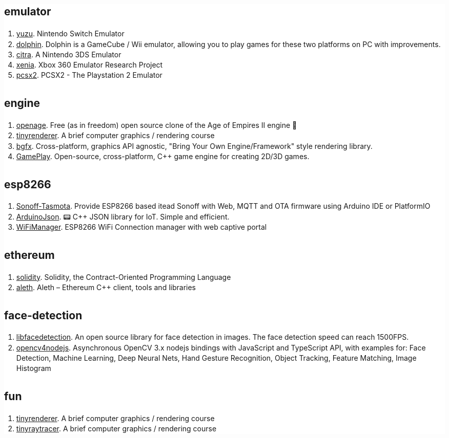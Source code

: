 
## emulator

1. [yuzu](https://github.com/yuzu-emu/yuzu). Nintendo Switch Emulator
1. [dolphin](https://github.com/dolphin-emu/dolphin). Dolphin is a GameCube / Wii emulator, allowing you to play games for these two platforms on PC with improvements.
1. [citra](https://github.com/citra-emu/citra). A Nintendo 3DS Emulator
1. [xenia](https://github.com/xenia-project/xenia). Xbox 360 Emulator Research Project 
1. [pcsx2](https://github.com/PCSX2/pcsx2). PCSX2 - The Playstation 2 Emulator


## engine

1. [openage](https://github.com/SFTtech/openage). Free (as in freedom) open source clone of the Age of Empires II engine :rocket:
1. [tinyrenderer](https://github.com/ssloy/tinyrenderer). A brief computer graphics / rendering course
1. [bgfx](https://github.com/bkaradzic/bgfx). Cross-platform, graphics API agnostic, "Bring Your Own Engine/Framework" style rendering library.
1. [GamePlay](https://github.com/gameplay3d/GamePlay). Open-source, cross-platform, C++ game engine for creating 2D/3D games.


## esp8266

1. [Sonoff-Tasmota](https://github.com/arendst/Sonoff-Tasmota). Provide ESP8266 based itead Sonoff with Web, MQTT and OTA firmware using Arduino IDE or PlatformIO
1. [ArduinoJson](https://github.com/bblanchon/ArduinoJson). 📟 C++ JSON library for IoT. Simple and efficient.
1. [WiFiManager](https://github.com/tzapu/WiFiManager). ESP8266 WiFi Connection manager with web captive portal


## ethereum

1. [solidity](https://github.com/ethereum/solidity). Solidity, the Contract-Oriented Programming Language
1. [aleth](https://github.com/ethereum/aleth). Aleth – Ethereum C++ client, tools and libraries


## face-detection

1. [libfacedetection](https://github.com/ShiqiYu/libfacedetection). An open source library for face detection in images. The face detection speed can reach 1500FPS. 
1. [opencv4nodejs](https://github.com/justadudewhohacks/opencv4nodejs). Asynchronous OpenCV 3.x nodejs bindings with JavaScript and TypeScript API, with examples for: Face Detection, Machine Learning, Deep Neural Nets, Hand Gesture Recognition, Object Tracking, Feature Matching, Image Histogram


## fun

1. [tinyrenderer](https://github.com/ssloy/tinyrenderer). A brief computer graphics / rendering course
1. [tinyraytracer](https://github.com/ssloy/tinyraytracer). A brief computer graphics / rendering course
